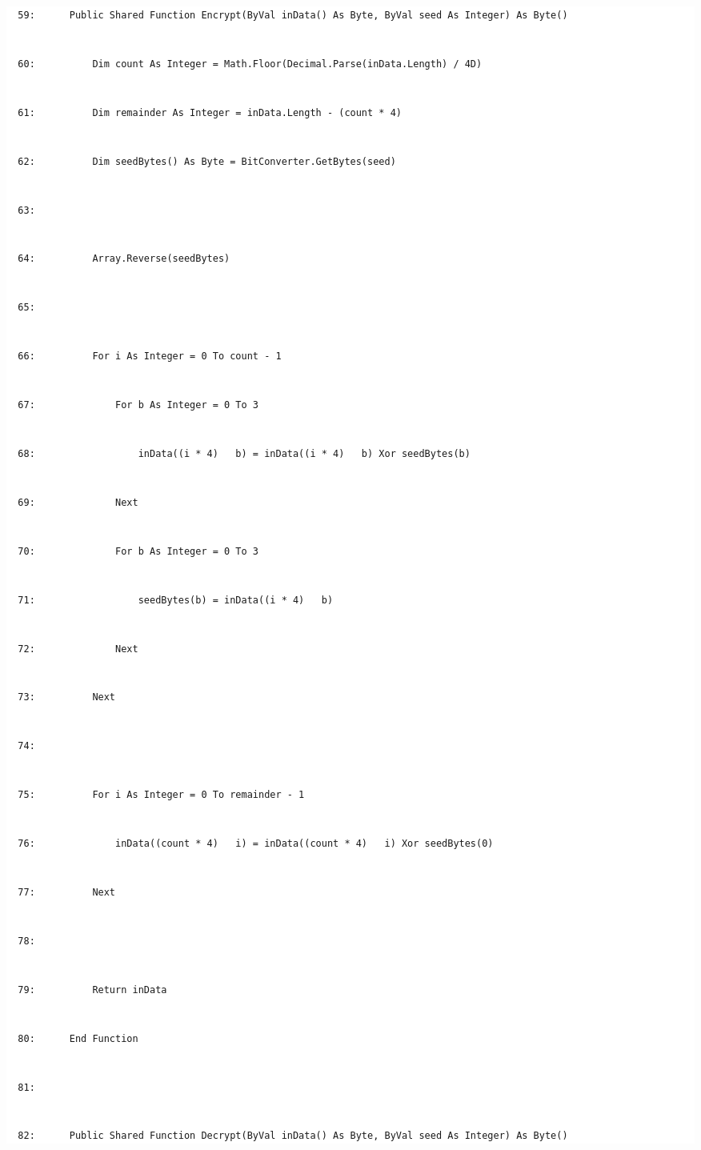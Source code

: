    
      59:      Public Shared Function Encrypt(ByVal inData() As Byte, ByVal seed As Integer) As Byte()
    
    
      60:          Dim count As Integer = Math.Floor(Decimal.Parse(inData.Length) / 4D)
    
    
      61:          Dim remainder As Integer = inData.Length - (count * 4)
    
    
      62:          Dim seedBytes() As Byte = BitConverter.GetBytes(seed)
    
    
      63:   
    
    
      64:          Array.Reverse(seedBytes)
    
    
      65:   
    
    
      66:          For i As Integer = 0 To count - 1
    
    
      67:              For b As Integer = 0 To 3
    
    
      68:                  inData((i * 4)   b) = inData((i * 4)   b) Xor seedBytes(b)
    
    
      69:              Next
    
    
      70:              For b As Integer = 0 To 3
    
    
      71:                  seedBytes(b) = inData((i * 4)   b)
    
    
      72:              Next
    
    
      73:          Next
    
    
      74:   
    
    
      75:          For i As Integer = 0 To remainder - 1
    
    
      76:              inData((count * 4)   i) = inData((count * 4)   i) Xor seedBytes(0)
    
    
      77:          Next
    
    
      78:   
    
    
      79:          Return inData
    
    
      80:      End Function
    
    
      81:   
    
    
      82:      Public Shared Function Decrypt(ByVal inData() As Byte, ByVal seed As Integer) As Byte()
    
    